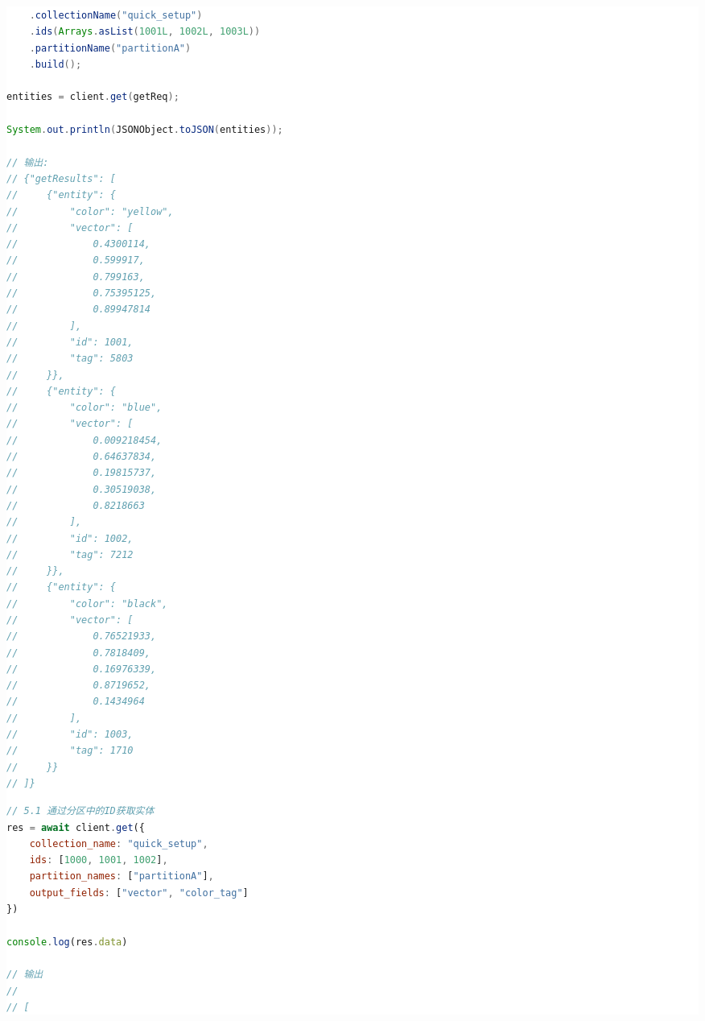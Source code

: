 ```java
    .collectionName("quick_setup")
    .ids(Arrays.asList(1001L, 1002L, 1003L))
    .partitionName("partitionA")
    .build();

entities = client.get(getReq);

System.out.println(JSONObject.toJSON(entities));

// 输出:
// {"getResults": [
//     {"entity": {
//         "color": "yellow",
//         "vector": [
//             0.4300114,
//             0.599917,
//             0.799163,
//             0.75395125,
//             0.89947814
//         ],
//         "id": 1001,
//         "tag": 5803
//     }},
//     {"entity": {
//         "color": "blue",
//         "vector": [
//             0.009218454,
//             0.64637834,
//             0.19815737,
//             0.30519038,
//             0.8218663
//         ],
//         "id": 1002,
//         "tag": 7212
//     }},
//     {"entity": {
//         "color": "black",
//         "vector": [
//             0.76521933,
//             0.7818409,
//             0.16976339,
//             0.8719652,
//             0.1434964
//         ],
//         "id": 1003,
//         "tag": 1710
//     }}
// ]}
```

```javascript
// 5.1 通过分区中的ID获取实体
res = await client.get({
    collection_name: "quick_setup",
    ids: [1000, 1001, 1002],
    partition_names: ["partitionA"],
    output_fields: ["vector", "color_tag"]
})

console.log(res.data)

// 输出
// 
// [
```